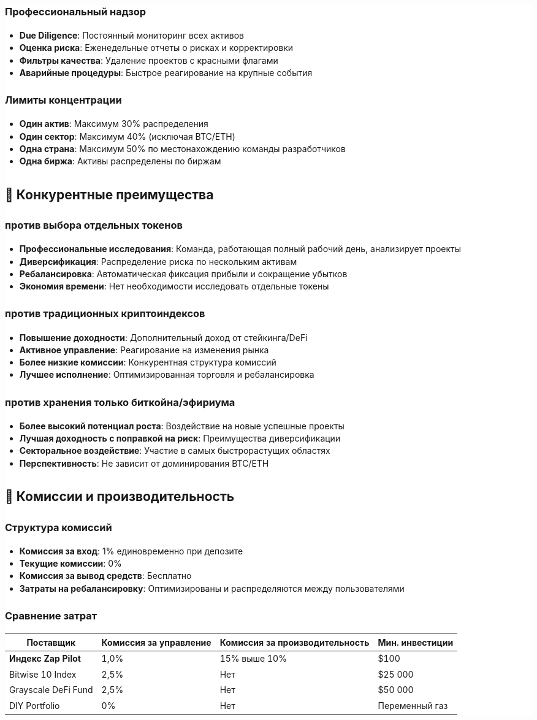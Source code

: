 ### Профессиональный надзор

- **Due Diligence**: Постоянный мониторинг всех активов
- **Оценка риска**: Еженедельные отчеты о рисках и корректировки
- **Фильтры качества**: Удаление проектов с красными флагами
- **Аварийные процедуры**: Быстрое реагирование на крупные события

### Лимиты концентрации

- **Один актив**: Максимум 30% распределения
- **Один сектор**: Максимум 40% (исключая BTC/ETH)
- **Одна страна**: Максимум 50% по местонахождению команды разработчиков
- **Одна биржа**: Активы распределены по биржам

## 💎 Конкурентные преимущества

### против выбора отдельных токенов

- **Профессиональные исследования**: Команда, работающая полный рабочий день, анализирует проекты
- **Диверсификация**: Распределение риска по нескольким активам
- **Ребалансировка**: Автоматическая фиксация прибыли и сокращение убытков
- **Экономия времени**: Нет необходимости исследовать отдельные токены

### против традиционных криптоиндексов

- **Повышение доходности**: Дополнительный доход от стейкинга/DeFi
- **Активное управление**: Реагирование на изменения рынка
- **Более низкие комиссии**: Конкурентная структура комиссий
- **Лучшее исполнение**: Оптимизированная торговля и ребалансировка

### против хранения только биткойна/эфириума

- **Более высокий потенциал роста**: Воздействие на новые успешные проекты
- **Лучшая доходность с поправкой на риск**: Преимущества диверсификации
- **Секторальное воздействие**: Участие в самых быстрорастущих областях
- **Перспективность**: Не зависит от доминирования BTC/ETH

## 💸 Комиссии и производительность

### Структура комиссий

- **Комиссия за вход**: 1% единовременно при депозите
- **Текущие комиссии**: 0%
- **Комиссия за вывод средств**: Бесплатно
- **Затраты на ребалансировку**: Оптимизированы и распределяются между пользователями

### Сравнение затрат

| Поставщик            | Комиссия за управление | Комиссия за производительность | Мин. инвестиции |
| -------------------- | ---------------------- | ------------------------------ | --------------- |
| **Индекс Zap Pilot** | 1,0%                   | 15% выше 10%                   | $100            |
| Bitwise 10 Index     | 2,5%                   | Нет                            | $25 000         |
| Grayscale DeFi Fund  | 2,5%                   | Нет                            | $50 000         |
| DIY Portfolio        | 0%                     | Нет                            | Переменный газ  |
